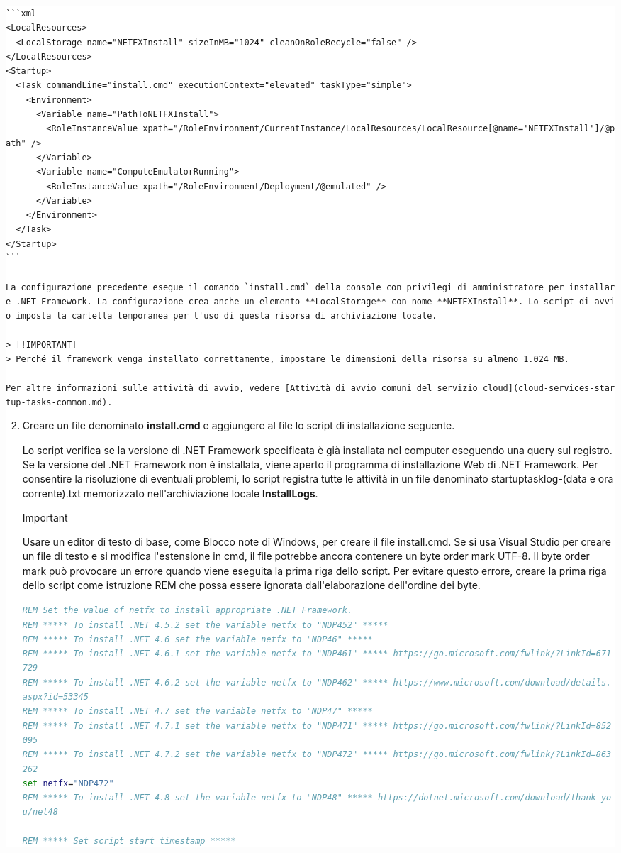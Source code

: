     ```xml
    <LocalResources>
      <LocalStorage name="NETFXInstall" sizeInMB="1024" cleanOnRoleRecycle="false" />
    </LocalResources>    
    <Startup>
      <Task commandLine="install.cmd" executionContext="elevated" taskType="simple">
        <Environment>
          <Variable name="PathToNETFXInstall">
            <RoleInstanceValue xpath="/RoleEnvironment/CurrentInstance/LocalResources/LocalResource[@name='NETFXInstall']/@path" />
          </Variable>
          <Variable name="ComputeEmulatorRunning">
            <RoleInstanceValue xpath="/RoleEnvironment/Deployment/@emulated" />
          </Variable>
        </Environment>
      </Task>
    </Startup>
    ```
   
    La configurazione precedente esegue il comando `install.cmd` della console con privilegi di amministratore per installare .NET Framework. La configurazione crea anche un elemento **LocalStorage** con nome **NETFXInstall**. Lo script di avvio imposta la cartella temporanea per l'uso di questa risorsa di archiviazione locale. 
    
    > [!IMPORTANT]
    > Perché il framework venga installato correttamente, impostare le dimensioni della risorsa su almeno 1.024 MB.
    
    Per altre informazioni sulle attività di avvio, vedere [Attività di avvio comuni del servizio cloud](cloud-services-startup-tasks-common.md).

2. Creare un file denominato **install.cmd** e aggiungere al file lo script di installazione seguente.

   Lo script verifica se la versione di .NET Framework specificata è già installata nel computer eseguendo una query sul registro. Se la versione del .NET Framework non è installata, viene aperto il programma di installazione Web di .NET Framework. Per consentire la risoluzione di eventuali problemi, lo script registra tutte le attività in un file denominato startuptasklog-(data e ora corrente).txt memorizzato nell'archiviazione locale **InstallLogs**.
   
   > [!IMPORTANT]
   > Usare un editor di testo di base, come Blocco note di Windows, per creare il file install.cmd. Se si usa Visual Studio per creare un file di testo e si modifica l'estensione in cmd, il file potrebbe ancora contenere un byte order mark UTF-8. Il byte order mark può provocare un errore quando viene eseguita la prima riga dello script. Per evitare questo errore, creare la prima riga dello script come istruzione REM che possa essere ignorata dall'elaborazione dell'ordine dei byte. 
   > 
   >
   
   ```cmd
   REM Set the value of netfx to install appropriate .NET Framework. 
   REM ***** To install .NET 4.5.2 set the variable netfx to "NDP452" *****
   REM ***** To install .NET 4.6 set the variable netfx to "NDP46" *****
   REM ***** To install .NET 4.6.1 set the variable netfx to "NDP461" ***** https://go.microsoft.com/fwlink/?LinkId=671729
   REM ***** To install .NET 4.6.2 set the variable netfx to "NDP462" ***** https://www.microsoft.com/download/details.aspx?id=53345
   REM ***** To install .NET 4.7 set the variable netfx to "NDP47" ***** 
   REM ***** To install .NET 4.7.1 set the variable netfx to "NDP471" ***** https://go.microsoft.com/fwlink/?LinkId=852095
   REM ***** To install .NET 4.7.2 set the variable netfx to "NDP472" ***** https://go.microsoft.com/fwlink/?LinkId=863262
   set netfx="NDP472"
   REM ***** To install .NET 4.8 set the variable netfx to "NDP48" ***** https://dotnet.microsoft.com/download/thank-you/net48
      
   REM ***** Set script start timestamp *****
   ```

[How to: Determine Which .NET Framework Versions Are Installed]: /dotnet/framework/migration-guide/how-to-determine-which-versions-are-installed
[Installing the .NET Framework]: /dotnet/framework/install/guide-for-developers
[Troubleshooting .NET Framework Installations]: /dotnet/framework/install/troubleshoot-blocked-installations-and-uninstallations
[1]: ./media/cloud-services-dotnet-install-dotnet/rolecontentwithinstallerfiles.png
[2]: ./media/cloud-services-dotnet-install-dotnet/rolecontentwithallfiles.png
